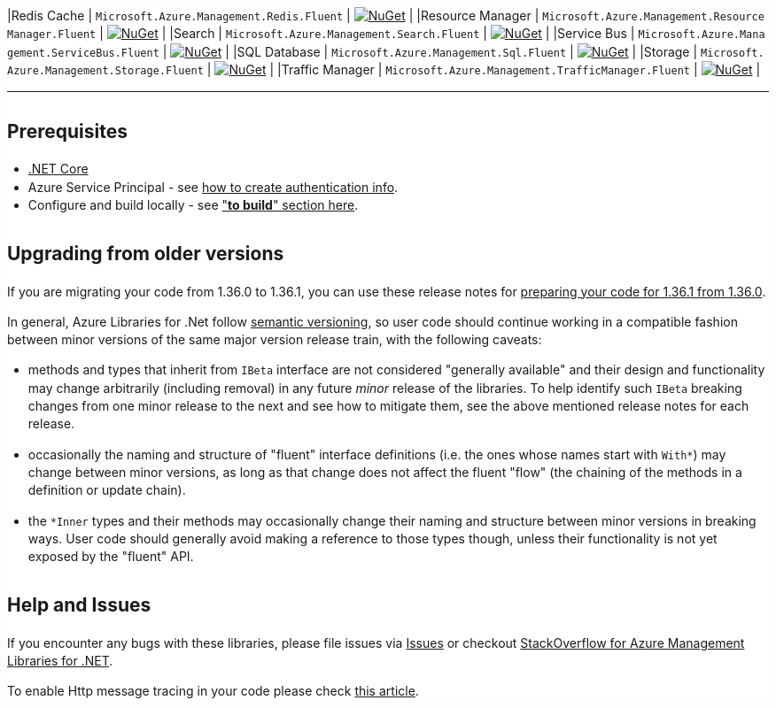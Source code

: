 |Redis Cache                                  | `Microsoft.Azure.Management.Redis.Fluent`           | [![NuGet](https://img.shields.io/nuget/v/Microsoft.Azure.Management.Redis.Fluent.svg?style=flat-square&label=nuget)](https://www.nuget.org/packages/Microsoft.Azure.Management.Redis.Fluent/) |
|Resource Manager                             | `Microsoft.Azure.Management.ResourceManager.Fluent` | [![NuGet](https://img.shields.io/nuget/v/Microsoft.Azure.Management.ResourceManager.Fluent.svg?style=flat-square&label=nuget)](https://www.nuget.org/packages/Microsoft.Azure.Management.ResourceManager.Fluent/) |
|Search                                       | `Microsoft.Azure.Management.Search.Fluent`          | [![NuGet](https://img.shields.io/nuget/v/Microsoft.Azure.Management.Search.Fluent.svg?style=flat-square&label=nuget)](https://www.nuget.org/packages/Microsoft.Azure.Management.Search.Fluent/) |
|Service Bus                                  | `Microsoft.Azure.Management.ServiceBus.Fluent`      | [![NuGet](https://img.shields.io/nuget/v/Microsoft.Azure.Management.ServiceBus.Fluent.svg?style=flat-square&label=nuget)](https://www.nuget.org/packages/Microsoft.Azure.Management.ServiceBus.Fluent/) |
|SQL Database                                 | `Microsoft.Azure.Management.Sql.Fluent`             | [![NuGet](https://img.shields.io/nuget/v/Microsoft.Azure.Management.Sql.Fluent.svg?style=flat-square&label=nuget)](https://www.nuget.org/packages/Microsoft.Azure.Management.Sql.Fluent/) |
|Storage                                      | `Microsoft.Azure.Management.Storage.Fluent`         | [![NuGet](https://img.shields.io/nuget/v/Microsoft.Azure.Management.Storage.Fluent.svg?style=flat-square&label=nuget)](https://www.nuget.org/packages/Microsoft.Azure.Management.Storage.Fluent/) |
|Traffic Manager                              | `Microsoft.Azure.Management.TrafficManager.Fluent`  | [![NuGet](https://img.shields.io/nuget/v/Microsoft.Azure.Management.TrafficManager.Fluent.svg?style=flat-square&label=nuget)](https://www.nuget.org/packages/Microsoft.Azure.Management.TrafficManager.Fluent/) |

---

## Prerequisites

- [.NET Core](https://www.microsoft.com/net/core) 
- Azure Service Principal - see [how to create authentication info](./AUTH.md).
- Configure and build locally - see ["**to build**" section here](https://github.com/Azure/azure-sdk-for-net/#to-build).

## Upgrading from older versions

If you are migrating your code from 1.36.0 to 1.36.1, you can use these release notes for [preparing your code for 1.36.1 from 1.36.0](./notes/prepare-for-1.36.1.md).

In general, Azure Libraries for .Net follow [semantic versioning](http://semver.org/), so user code should continue working in a compatible fashion between minor versions of the same major version release train, with the following caveats:

* methods and types that inherit from `IBeta` interface are not considered "generally available" and their design and functionality may change arbitrarily (including removal) in any future *minor* release of the libraries. To help identify such `IBeta` breaking changes from one minor release to the next and see how to mitigate them, see the above mentioned release notes for each release.

* occasionally the naming and structure of "fluent" interface definitions (i.e. the ones whose names start with `With*`) may change between minor versions, as long as that change does not affect the fluent "flow" (the chaining of the methods in a definition or update chain).

* the `*Inner` types and their methods may occasionally change their naming and structure between minor versions in breaking ways. User code should generally avoid making a reference to those types though, unless their functionality is not yet exposed by the "fluent" API.


## Help and Issues

If you encounter any bugs with these libraries, please file issues via [Issues](https://github.com/Azure/azure-libraries-for-net/issues) or checkout [StackOverflow for Azure Management Libraries for .NET](http://stackoverflow.com/questions/tagged/azure-sdk).

To enable Http message tracing in your code please check [this article](https://github.com/Azure/autorest/blob/master/docs/client/tracing.md#tracing).
